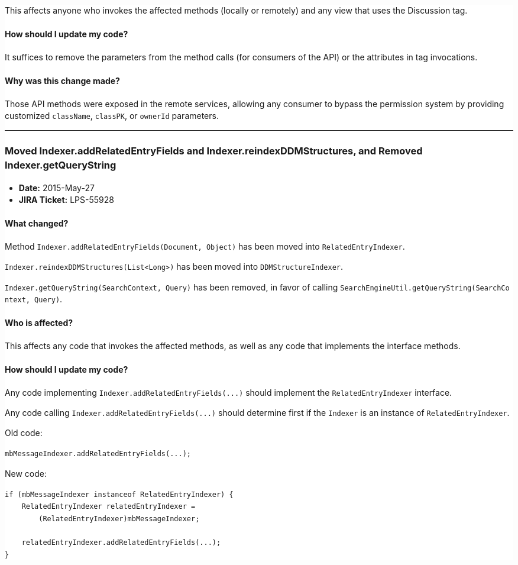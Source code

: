 This affects anyone who invokes the affected methods (locally or remotely) and
any view that uses the Discussion tag.

#### How should I update my code?

It suffices to remove the parameters from the method calls (for consumers of the
API) or the attributes in tag invocations.

#### Why was this change made?

Those API methods were exposed in the remote services, allowing any consumer to
bypass the permission system by providing customized `className`, `classPK`, or
`ownerId` parameters.

---------------------------------------

### Moved Indexer.addRelatedEntryFields and Indexer.reindexDDMStructures, and Removed Indexer.getQueryString
- **Date:** 2015-May-27
- **JIRA Ticket:** LPS-55928

#### What changed?

Method `Indexer.addRelatedEntryFields(Document, Object)` has been moved into
`RelatedEntryIndexer`.

`Indexer.reindexDDMStructures(List<Long>)` has been moved into
`DDMStructureIndexer`.

`Indexer.getQueryString(SearchContext, Query)` has been removed, in favor of
calling `SearchEngineUtil.getQueryString(SearchContext, Query)`.

#### Who is affected?

This affects any code that invokes the affected methods, as well as any code
that implements the interface methods.

#### How should I update my code?

Any code implementing `Indexer.addRelatedEntryFields(...)` should implement the
`RelatedEntryIndexer` interface.

Any code calling `Indexer.addRelatedEntryFields(...)` should determine first if
the `Indexer` is an instance of `RelatedEntryIndexer`.

Old code:

    mbMessageIndexer.addRelatedEntryFields(...);

New code:

    if (mbMessageIndexer instanceof RelatedEntryIndexer) {
        RelatedEntryIndexer relatedEntryIndexer =
            (RelatedEntryIndexer)mbMessageIndexer;

        relatedEntryIndexer.addRelatedEntryFields(...);
    }
